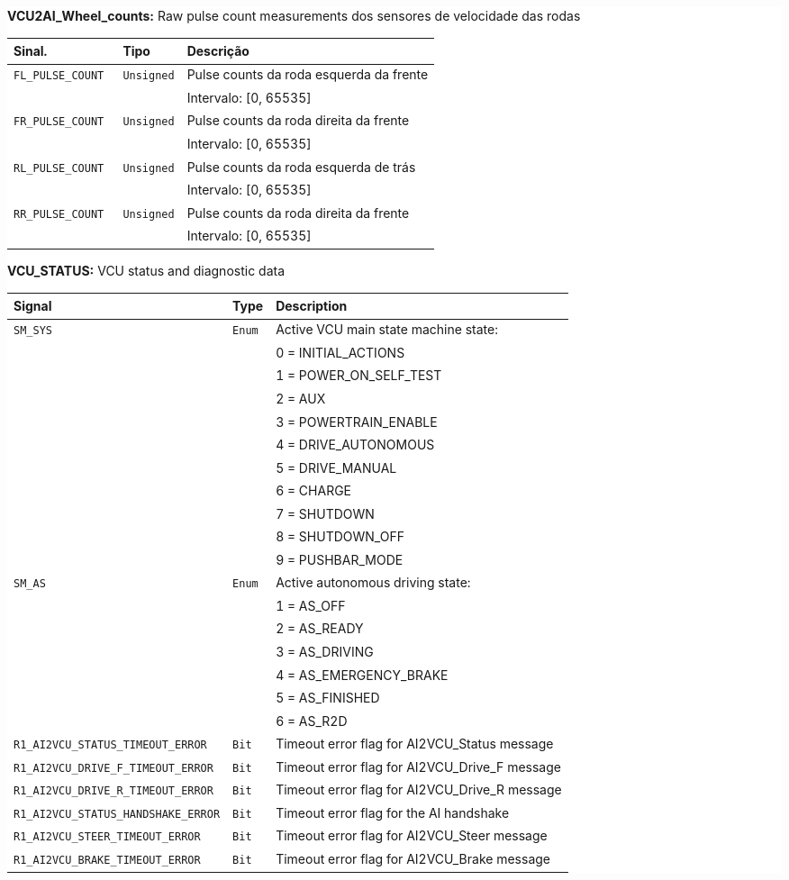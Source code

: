 **VCU2AI_Wheel_counts:** Raw pulse count measurements dos sensores de velocidade das rodas

| Sinal.    | Tipo     | Descrição                         |
| :-------- | :------- | :-------------------------------- |
| `FL_PULSE_COUNT `  | `Unsigned` |Pulse counts da roda esquerda da frente|
|||Intervalo: [0, 65535]|
| `FR_PULSE_COUNT `  | `Unsigned` |Pulse counts da roda direita da frente|
|||Intervalo: [0, 65535]|
| `RL_PULSE_COUNT `  | `Unsigned` |Pulse counts da roda esquerda de trás|
|||Intervalo: [0, 65535]|
| `RR_PULSE_COUNT `  | `Unsigned` |Pulse counts da roda direita da frente|
|||Intervalo: [0, 65535]|



**VCU_STATUS:** VCU status and diagnostic data

| Signal                          | Type     | Description                                                      |
| :------------------------------ | :------- | :--------------------------------------------------------------- |
| `SM_SYS`                        | `Enum`   | Active VCU main state machine state:                              |
|                                 |          | 0 = INITIAL_ACTIONS                                              |
|                                 |          | 1 = POWER_ON_SELF_TEST                                           |
|                                 |          | 2 = AUX                                                          |
|                                 |          | 3 = POWERTRAIN_ENABLE                                            |
|                                 |          | 4 = DRIVE_AUTONOMOUS                                             |
|                                 |          | 5 = DRIVE_MANUAL                                                 |
|                                 |          | 6 = CHARGE                                                       |
|                                 |          | 7 = SHUTDOWN                                                     |
|                                 |          | 8 = SHUTDOWN_OFF                                                 |
|                                 |          | 9 = PUSHBAR_MODE                                                 |
| `SM_AS`                         | `Enum`   | Active autonomous driving state:                                 |
|                                 |          | 1 = AS_OFF                                                       |
|                                 |          | 2 = AS_READY                                                     |
|                                 |          | 3 = AS_DRIVING                                                   |
|                                 |          | 4 = AS_EMERGENCY_BRAKE                                           |
|                                 |          | 5 = AS_FINISHED                                                  |
|                                 |          | 6 = AS_R2D                                                       |
| `R1_AI2VCU_STATUS_TIMEOUT_ERROR` | `Bit`    | Timeout error flag for AI2VCU_Status message                     |
| `R1_AI2VCU_DRIVE_F_TIMEOUT_ERROR` | `Bit`    | Timeout error flag for AI2VCU_Drive_F message                     |
| `R1_AI2VCU_DRIVE_R_TIMEOUT_ERROR` | `Bit`    | Timeout error flag for AI2VCU_Drive_R message                     |
| `R1_AI2VCU_STATUS_HANDSHAKE_ERROR`| `Bit`    | Timeout error flag for the AI handshake                           |
| `R1_AI2VCU_STEER_TIMEOUT_ERROR`   | `Bit`    | Timeout error flag for AI2VCU_Steer message                       |
| `R1_AI2VCU_BRAKE_TIMEOUT_ERROR`   | `Bit`    | Timeout error flag for AI2VCU_Brake message                       |